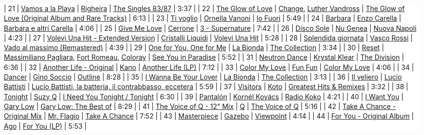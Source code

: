 | 21 | [Vamos a la Playa](https://open.spotify.com/track/3oQhgsBwOGaxr5dWKAim7Y) | [Righeira](https://open.spotify.com/artist/6hfVCgKTJbLM6M18e2z7OI) | [The Singles 83/87](https://open.spotify.com/album/41jWthqGJOAFexx6xC65Y4) | 3:37 |
| 22 | [The Glow of Love](https://open.spotify.com/track/6w9g12jpHCPCuvYVX7vLLG) | [Change](https://open.spotify.com/artist/2fJ2vi4PUSxyvYaeq0FTbE), [Luther Vandross](https://open.spotify.com/artist/19y5MFBH7gohEdGwKM7QsP) | [The Glow of Love \(Original Album and Rare Tracks\)](https://open.spotify.com/album/5AWDEEdFf7ab4X6HpfxLye) | 6:13 |
| 23 | [Ti voglio](https://open.spotify.com/track/5Z8A2y3IxNvkRzEMxWu01u) | [Ornella Vanoni](https://open.spotify.com/artist/4MR6tQyIrWK82b56cYPBDv) | [Io Fuori](https://open.spotify.com/album/2vxXavw8SrYsHR707Novja) | 5:49 |
| 24 | [Barbara](https://open.spotify.com/track/7vJs8fgxF2ONlzaIApPadv) | [Enzo Carella](https://open.spotify.com/artist/5OJ0DNeHpHq7b6fHWRaPp9) | [Barbara e altri Carella](https://open.spotify.com/album/21F0EWtwLcajf9MFKn1Tdo) | 4:06 |
| 25 | [Give Me Love](https://open.spotify.com/track/2ffCT6Pe2LYriwN2Y5ObIg) | [Cerrone](https://open.spotify.com/artist/5SE2sfwTpxL2vXRdG6H5PM) | [3 \- Supernature](https://open.spotify.com/album/32apoWgzplX4qKdC9PgjYR) | 7:42 |
| 26 | [Disco Sole](https://open.spotify.com/track/4shVjgoOMa73JgBtZIDDz4) | [Nu Genea](https://open.spotify.com/artist/77J3V0V7sEOf5ifCDBSNaJ) | [Nuova Napoli](https://open.spotify.com/album/1NuMP2jrBeyxR3MqwengWD) | 4:23 |
| 27 | [Volevi Una Hit \- Extended Version](https://open.spotify.com/track/1cqMaulAZAoUZfRZlOR29V) | [Cristalli Liquidi](https://open.spotify.com/artist/2dJDv7A9P2jFivSij4v91D) | [Volevi Una Hit](https://open.spotify.com/album/1SSY7LphnEe6gy8VZ9BTgg) | 5:28 |
| 28 | [Splendida giornata](https://open.spotify.com/track/01lvgdQKXkM8AHUXRhawMk) | [Vasco Rossi](https://open.spotify.com/artist/5l4nhyz8876RhgE2d18h65) | [Vado al massimo \(Remastered\)](https://open.spotify.com/album/6E94kQ6nvwprEL5XtidoxM) | 4:39 |
| 29 | [One for You, One for Me](https://open.spotify.com/track/6I12Vl7TiKpYckZaezSEui) | [La Bionda](https://open.spotify.com/artist/64KxTrl5ovS7lD7pSNov9i) | [The Collection](https://open.spotify.com/album/5YZvjQajxWFGPxJMcPTwDT) | 3:34 |
| 30 | [Reset](https://open.spotify.com/track/69XBLvNPFQZPEFtQvmhDes) | [Massimiliano Pagliara](https://open.spotify.com/artist/6rr6POhpIL25CJFS3o3Dym), [Fort Romeau](https://open.spotify.com/artist/5MKqWyqq5CStK7AhkTvzQF), [Coloray](https://open.spotify.com/artist/6a3p6ZKDkTzrVbloxkD73E) | [See You in Paradise](https://open.spotify.com/album/5lZL8Q3nz0oSRYMCiTOQFS) | 5:52 |
| 31 | [Neutron Dance](https://open.spotify.com/track/2dxiLe0Pq6pG058eYMbrn7) | [Krystal Klear](https://open.spotify.com/artist/0jqr8aeeHSn5pMEVD4aTrI) | [The Division](https://open.spotify.com/album/5F0AZDt29jRBR1PktMX5PV) | 6:36 |
| 32 | [Another Life \- Original](https://open.spotify.com/track/6Yo813UNQqb04YoU1wYz5e) | [Kano](https://open.spotify.com/artist/24DinDXSaOyHPz3JhdL9Qb) | [Another Life \(LP\)](https://open.spotify.com/album/6l4UUXmkTxaVmZtUxkl9xw) | 7:12 |
| 33 | [Color My Love](https://open.spotify.com/track/5oWMY5g9BErFiZjpsPjRCP) | [Fun Fun](https://open.spotify.com/artist/44NpcgfV0tBVBVNzmtUBhZ) | [Color My Love](https://open.spotify.com/album/0chLkxta1tCRN2lF0vIYqH) | 4:06 |
| 34 | [Dancer](https://open.spotify.com/track/4lteGaLzU5veJOe6wnOvz4) | [Gino Soccio](https://open.spotify.com/artist/3q2AjYY7FmiMh29bKki4EE) | [Outline](https://open.spotify.com/album/71NzsQgmjQ5rIm33Hpjv2V) | 8:28 |
| 35 | [I Wanna Be Your Lover](https://open.spotify.com/track/3LYvtDZSTCQv9WrUv15vyZ) | [La Bionda](https://open.spotify.com/artist/64KxTrl5ovS7lD7pSNov9i) | [The Collection](https://open.spotify.com/album/5YZvjQajxWFGPxJMcPTwDT) | 3:13 |
| 36 | [Il veliero](https://open.spotify.com/track/1nAu4E9hsyhIDf8S192m68) | [Lucio Battisti](https://open.spotify.com/artist/2caOYPej26UoQOyFnzXW3G) | [Lucio Battisti, la batteria, il contrabbasso, eccetera](https://open.spotify.com/album/4Zegl0FIvsJD0nG7yJyHqd) | 5:59 |
| 37 | [Visitors](https://open.spotify.com/track/05ny0VoHFBDeqAxDRj77jn) | [Koto](https://open.spotify.com/artist/03Qx8J2OxTAGgZqZ4rnaB0) | [Greatest Hits &amp; Remixes](https://open.spotify.com/album/5Hpk5wBQIX2ClSSv7yLAfo) | 3:32 |
| 38 | [Tonight](https://open.spotify.com/track/6CTv5qKVvkxsvSRQfC6SjO) | [Suzy Q](https://open.spotify.com/artist/4chxVeRqRTbEAi1VtJa6vA) | [I Need You Tonight / Tonight](https://open.spotify.com/album/25RZ0JqMukSLQhdYsFpJ67) | 6:30 |
| 39 | [Pantalón](https://open.spotify.com/track/0eOUXa1w5m7roVWO0nj1ZF) | [Kornél Kovács](https://open.spotify.com/artist/0Ij7th9uWcDVYNAIOn5W22) | [Radio Koko](https://open.spotify.com/album/669LnrL7wSJOhiwQxRM8gT) | 4:21 |
| 40 | [I Want You](https://open.spotify.com/track/34yg2BvpUtDP6VPmZYCP9x) | [Gary Low](https://open.spotify.com/artist/4MntnRuXrTyjMGt1RF0k8b) | [Gary Low: The Best of](https://open.spotify.com/album/4TS52eFZYJNOkRKnQ37Vt9) | 8:29 |
| 41 | [The Voice of Q \- 12" Mix](https://open.spotify.com/track/4DoxBUKSlnZwe30Y23mGbH) | [Q](https://open.spotify.com/artist/1na8Q5qKP8amvDCoLkvhLD) | [The Voice of Q](https://open.spotify.com/album/6tKNLeKZ8UJyO7A5QG2wjF) | 5:16 |
| 42 | [Take A Chance \- Original Mix](https://open.spotify.com/track/0lLqS6XnoLYJJXHj57h4jz) | [Mr\. Flagio](https://open.spotify.com/artist/1arUaR84JlrYFPAjZaBKSq) | [Take A Chance](https://open.spotify.com/album/0jFg1pE1m0257KL4hpzq2m) | 7:52 |
| 43 | [Masterpiece](https://open.spotify.com/track/7vOs0UNehTDMera8uv6fXh) | [Gazebo](https://open.spotify.com/artist/1Tzu45aHnn0Xz4msfhHRW1) | [Viewpoint](https://open.spotify.com/album/2hGI6J931bSqHmpirIY9Fb) | 4:14 |
| 44 | [For You \- Original Album](https://open.spotify.com/track/5if1vlzBKrpoE1hZ6bxw2C) | [Ago](https://open.spotify.com/artist/3tr79XZgYXoRoI5G49Zqbx) | [For You \(LP\)](https://open.spotify.com/album/3HaUzrq7HVsuVTmIIcsZ8n) | 5:53 |